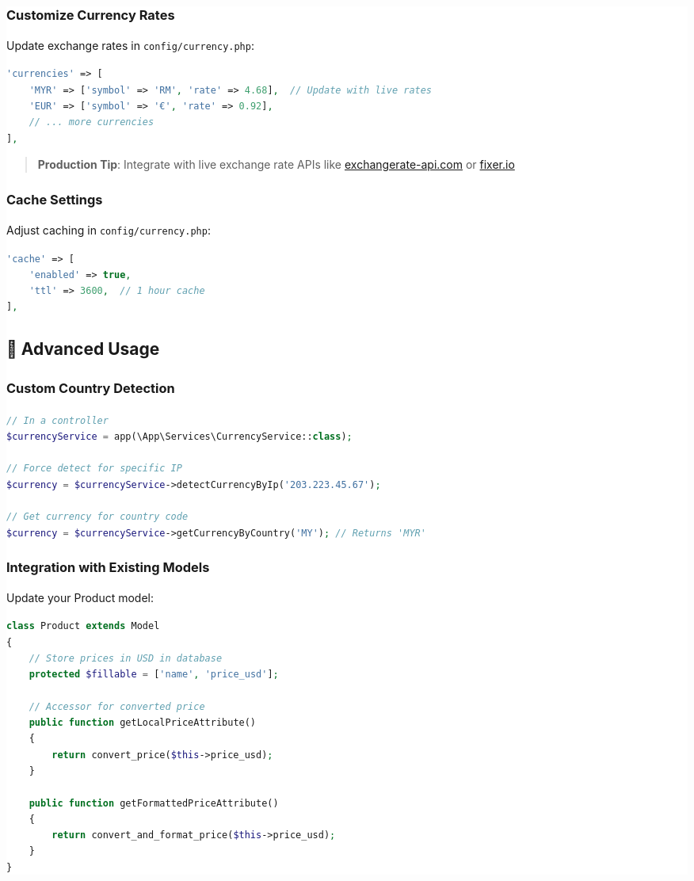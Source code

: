 ### Customize Currency Rates

Update exchange rates in `config/currency.php`:

```php
'currencies' => [
    'MYR' => ['symbol' => 'RM', 'rate' => 4.68],  // Update with live rates
    'EUR' => ['symbol' => '€', 'rate' => 0.92],
    // ... more currencies
],
```

> **Production Tip**: Integrate with live exchange rate APIs like [exchangerate-api.com](https://exchangerate-api.com) or [fixer.io](https://fixer.io)

### Cache Settings

Adjust caching in `config/currency.php`:

```php
'cache' => [
    'enabled' => true,
    'ttl' => 3600,  // 1 hour cache
],
```

## 🔧 Advanced Usage

### Custom Country Detection

```php
// In a controller
$currencyService = app(\App\Services\CurrencyService::class);

// Force detect for specific IP
$currency = $currencyService->detectCurrencyByIp('203.223.45.67');

// Get currency for country code
$currency = $currencyService->getCurrencyByCountry('MY'); // Returns 'MYR'
```

### Integration with Existing Models

Update your Product model:

```php
class Product extends Model
{
    // Store prices in USD in database
    protected $fillable = ['name', 'price_usd'];
    
    // Accessor for converted price
    public function getLocalPriceAttribute()
    {
        return convert_price($this->price_usd);
    }
    
    public function getFormattedPriceAttribute()
    {
        return convert_and_format_price($this->price_usd);
    }
}
```
